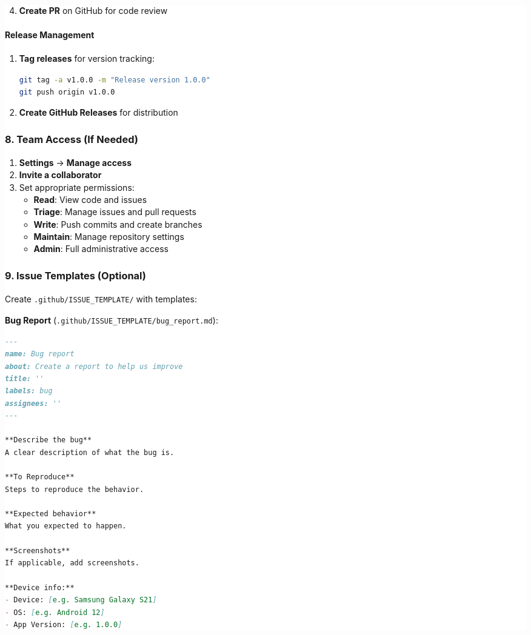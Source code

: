 4. **Create PR** on GitHub for code review

#### Release Management
1. **Tag releases** for version tracking:
   ```bash
   git tag -a v1.0.0 -m "Release version 1.0.0"
   git push origin v1.0.0
   ```

2. **Create GitHub Releases** for distribution

### 8. Team Access (If Needed)

1. **Settings** → **Manage access**
2. **Invite a collaborator**
3. Set appropriate permissions:
   - **Read**: View code and issues
   - **Triage**: Manage issues and pull requests  
   - **Write**: Push commits and create branches
   - **Maintain**: Manage repository settings
   - **Admin**: Full administrative access

### 9. Issue Templates (Optional)

Create `.github/ISSUE_TEMPLATE/` with templates:

**Bug Report** (`.github/ISSUE_TEMPLATE/bug_report.md`):
```markdown
---
name: Bug report
about: Create a report to help us improve
title: ''
labels: bug
assignees: ''
---

**Describe the bug**
A clear description of what the bug is.

**To Reproduce**
Steps to reproduce the behavior.

**Expected behavior**
What you expected to happen.

**Screenshots**
If applicable, add screenshots.

**Device info:**
- Device: [e.g. Samsung Galaxy S21]
- OS: [e.g. Android 12]
- App Version: [e.g. 1.0.0]
```

